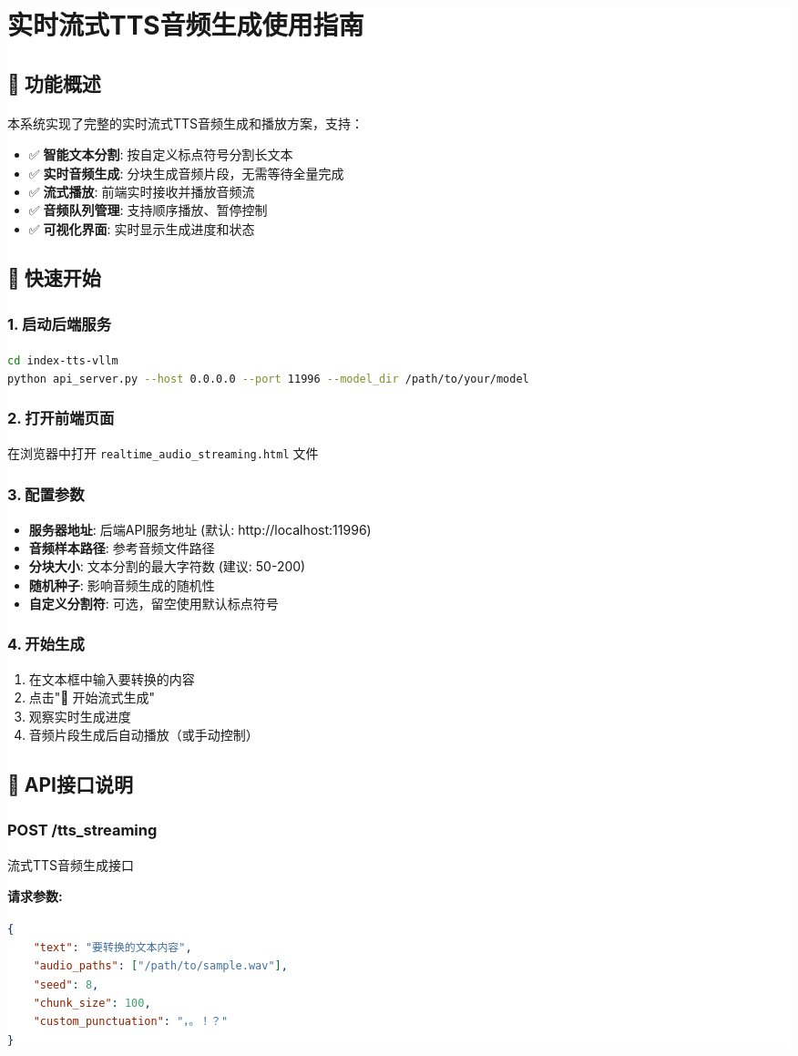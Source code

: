 # 实时流式TTS音频生成使用指南

## 🎵 功能概述

本系统实现了完整的实时流式TTS音频生成和播放方案，支持：

- ✅ **智能文本分割**: 按自定义标点符号分割长文本
- ✅ **实时音频生成**: 分块生成音频片段，无需等待全量完成
- ✅ **流式播放**: 前端实时接收并播放音频流
- ✅ **音频队列管理**: 支持顺序播放、暂停控制
- ✅ **可视化界面**: 实时显示生成进度和状态

## 🚀 快速开始

### 1. 启动后端服务

```bash
cd index-tts-vllm
python api_server.py --host 0.0.0.0 --port 11996 --model_dir /path/to/your/model
```

### 2. 打开前端页面

在浏览器中打开 `realtime_audio_streaming.html` 文件

### 3. 配置参数

- **服务器地址**: 后端API服务地址 (默认: http://localhost:11996)
- **音频样本路径**: 参考音频文件路径
- **分块大小**: 文本分割的最大字符数 (建议: 50-200)
- **随机种子**: 影响音频生成的随机性
- **自定义分割符**: 可选，留空使用默认标点符号

### 4. 开始生成

1. 在文本框中输入要转换的内容
2. 点击"🚀 开始流式生成"
3. 观察实时生成进度
4. 音频片段生成后自动播放（或手动控制）

## 📡 API接口说明

### POST /tts_streaming

流式TTS音频生成接口

**请求参数:**
```json
{
    "text": "要转换的文本内容",
    "audio_paths": ["/path/to/sample.wav"],
    "seed": 8,
    "chunk_size": 100,
    "custom_punctuation": "，。！？"
}
```
